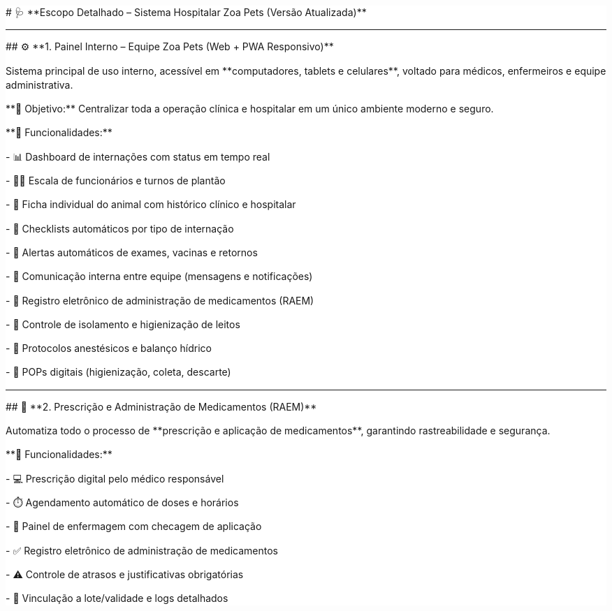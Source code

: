\# 🩺 \*\*Escopo Detalhado – Sistema Hospitalar Zoa Pets (Versão Atualizada)\*\*



---



\## ⚙️ \*\*1. Painel Interno – Equipe Zoa Pets (Web + PWA Responsivo)\*\*

Sistema principal de uso interno, acessível em \*\*computadores, tablets e celulares\*\*, voltado para médicos, enfermeiros e equipe administrativa.



\*\*🎯 Objetivo:\*\* Centralizar toda a operação clínica e hospitalar em um único ambiente moderno e seguro.



\*\*🧩 Funcionalidades:\*\*

\- 📊 Dashboard de internações com status em tempo real  

\- 👩‍⚕️ Escala de funcionários e turnos de plantão  

\- 🐾 Ficha individual do animal com histórico clínico e hospitalar  

\- 🧾 Checklists automáticos por tipo de internação  

\- 🔔 Alertas automáticos de exames, vacinas e retornos  

\- 💬 Comunicação interna entre equipe (mensagens e notificações)  

\- 💊 Registro eletrônico de administração de medicamentos (RAEM)  

\- 🚿 Controle de isolamento e higienização de leitos  

\- 💉 Protocolos anestésicos e balanço hídrico  

\- 🧴 POPs digitais (higienização, coleta, descarte)



---



\## 💊 \*\*2. Prescrição e Administração de Medicamentos (RAEM)\*\*

Automatiza todo o processo de \*\*prescrição e aplicação de medicamentos\*\*, garantindo rastreabilidade e segurança.



\*\*🧩 Funcionalidades:\*\*

\- 💻 Prescrição digital pelo médico responsável  

\- ⏱️ Agendamento automático de doses e horários  

\- 🧾 Painel de enfermagem com checagem de aplicação  

\- ✅ Registro eletrônico de administração de medicamentos  

\- ⚠️ Controle de atrasos e justificativas obrigatórias  

\- 🔗 Vinculação a lote/validade e logs detalhados  
